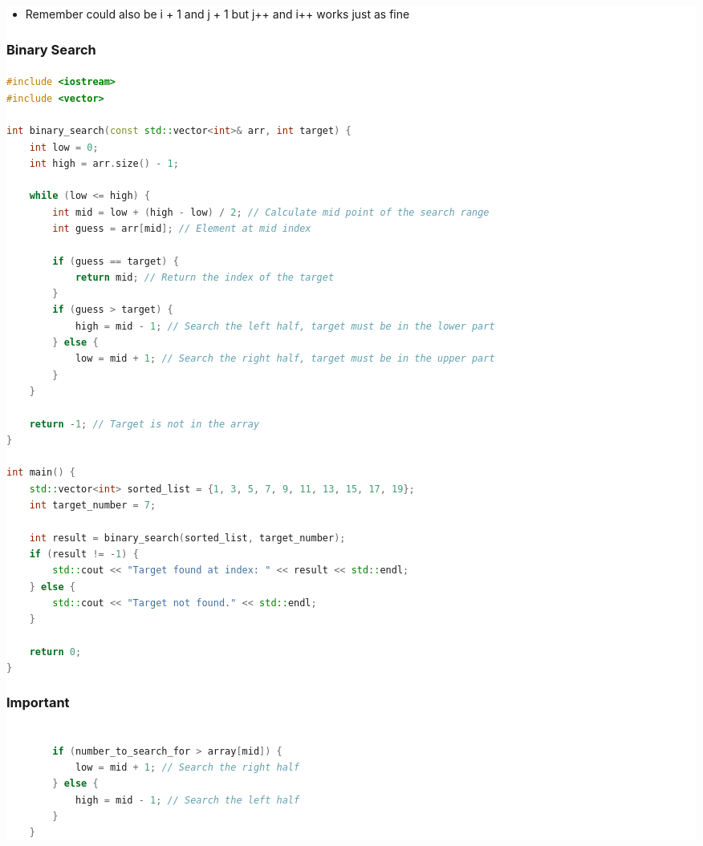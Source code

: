 - Remember could also be i + 1 and j + 1 but j++  and i++ works just as fine 


### Binary Search 

```C++
#include <iostream>
#include <vector>

int binary_search(const std::vector<int>& arr, int target) {
    int low = 0;
    int high = arr.size() - 1;

    while (low <= high) {
        int mid = low + (high - low) / 2; // Calculate mid point of the search range
        int guess = arr[mid]; // Element at mid index

        if (guess == target) {
            return mid; // Return the index of the target
        }
        if (guess > target) {
            high = mid - 1; // Search the left half, target must be in the lower part
        } else {
            low = mid + 1; // Search the right half, target must be in the upper part
        }
    }

    return -1; // Target is not in the array
}

int main() {
    std::vector<int> sorted_list = {1, 3, 5, 7, 9, 11, 13, 15, 17, 19};
    int target_number = 7;

    int result = binary_search(sorted_list, target_number);
    if (result != -1) {
        std::cout << "Target found at index: " << result << std::endl;
    } else {
        std::cout << "Target not found." << std::endl;
    }

    return 0;
}
```

### Important
```C++

        if (number_to_search_for > array[mid]) {
            low = mid + 1; // Search the right half
        } else {
            high = mid - 1; // Search the left half
        }
    }
```
